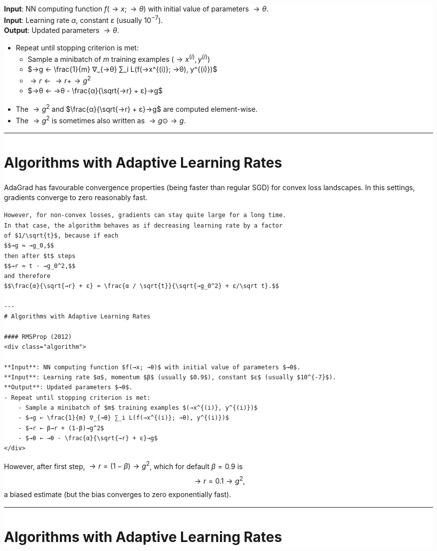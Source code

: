 **Input**: NN computing function $f(→x; →θ)$ with initial value of parameters $→θ$.  
**Input**: Learning rate $α$, constant $ε$ (usually $10^{-7}$).  
**Output**: Updated parameters $→θ$.
- Repeat until stopping criterion is met:
    - Sample a minibatch of $m$ training examples $(→x^{(i)}, y^{(i)})$
    - $→g ← \frac{1}{m} ∇_{→θ} ∑_i L(f(→x^{(i)}; →θ), y^{(i)})$
    - $→r ← →r + →g^2$
    - $→θ ← →θ - \frac{α}{\sqrt{→r} + ε}→g$
</div>

- The $→g^2$ and $\frac{α}{\sqrt{→r} + ε}→g$ are computed element-wise.
- The $→g^2$ is sometimes also written as $→g⊙→g$.

---
# Algorithms with Adaptive Learning Rates

AdaGrad has favourable convergence properties (being faster than regular SGD)
for convex loss landscapes. In this settings, gradients converge to zero
reasonably fast.

~~~
However, for non-convex losses, gradients can stay quite large for a long time.
In that case, the algorithm behaves as if decreasing learning rate by a factor
of $1/\sqrt{t}$, because if each
$$→g ≈ →g_0,$$
then after $t$ steps
$$→r ≈ t ⋅ →g_0^2,$$
and therefore
$$\frac{α}{\sqrt{→r} + ε} ≈ \frac{α / \sqrt{t}}{\sqrt{→g_0^2} + ε/\sqrt t}.$$

---
# Algorithms with Adaptive Learning Rates

#### RMSProp (2012)
<div class="algorithm">

**Input**: NN computing function $f(→x; →θ)$ with initial value of parameters $→θ$.  
**Input**: Learning rate $α$, momentum $β$ (usually $0.9$), constant $ε$ (usually $10^{-7}$).  
**Output**: Updated parameters $→θ$.
- Repeat until stopping criterion is met:
    - Sample a minibatch of $m$ training examples $(→x^{(i)}, y^{(i)})$
    - $→g ← \frac{1}{m} ∇_{→θ} ∑_i L(f(→x^{(i)}; →θ), y^{(i)})$
    - $→r ← β→r + (1-β)→g^2$
    - $→θ ← →θ - \frac{α}{\sqrt{→r} + ε}→g$
</div>

~~~
However, after first step, $→r = (1-β)→g^2$, which for default $β=0.9$ is
$$→r = 0.1 →g^2,$$
a biased estimate (but the bias converges to zero exponentially fast).

---
# Algorithms with Adaptive Learning Rates
